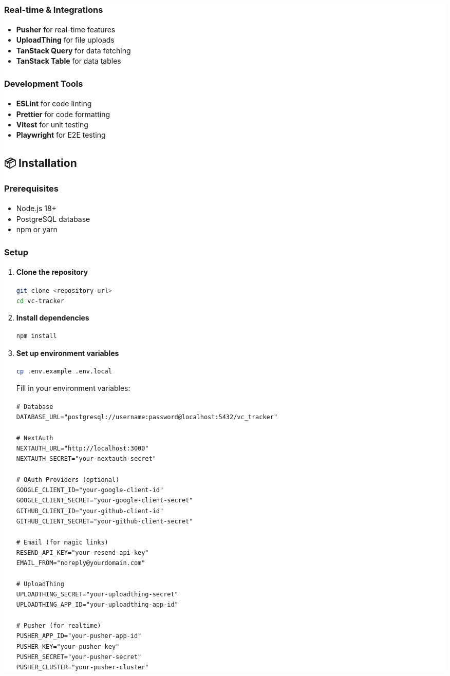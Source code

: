 ### Real-time & Integrations
- **Pusher** for real-time features
- **UploadThing** for file uploads
- **TanStack Query** for data fetching
- **TanStack Table** for data tables

### Development Tools
- **ESLint** for code linting
- **Prettier** for code formatting
- **Vitest** for unit testing
- **Playwright** for E2E testing

## 📦 Installation

### Prerequisites
- Node.js 18+ 
- PostgreSQL database
- npm or yarn

### Setup

1. **Clone the repository**
   ```bash
   git clone <repository-url>
   cd vc-tracker
   ```

2. **Install dependencies**
   ```bash
   npm install
   ```

3. **Set up environment variables**
   ```bash
   cp .env.example .env.local
   ```
   
   Fill in your environment variables:
   ```env
   # Database
   DATABASE_URL="postgresql://username:password@localhost:5432/vc_tracker"
   
   # NextAuth
   NEXTAUTH_URL="http://localhost:3000"
   NEXTAUTH_SECRET="your-nextauth-secret"
   
   # OAuth Providers (optional)
   GOOGLE_CLIENT_ID="your-google-client-id"
   GOOGLE_CLIENT_SECRET="your-google-client-secret"
   GITHUB_CLIENT_ID="your-github-client-id"
   GITHUB_CLIENT_SECRET="your-github-client-secret"
   
   # Email (for magic links)
   RESEND_API_KEY="your-resend-api-key"
   EMAIL_FROM="noreply@yourdomain.com"
   
   # UploadThing
   UPLOADTHING_SECRET="your-uploadthing-secret"
   UPLOADTHING_APP_ID="your-uploadthing-app-id"
   
   # Pusher (for realtime)
   PUSHER_APP_ID="your-pusher-app-id"
   PUSHER_KEY="your-pusher-key"
   PUSHER_SECRET="your-pusher-secret"
   PUSHER_CLUSTER="your-pusher-cluster"
   ```